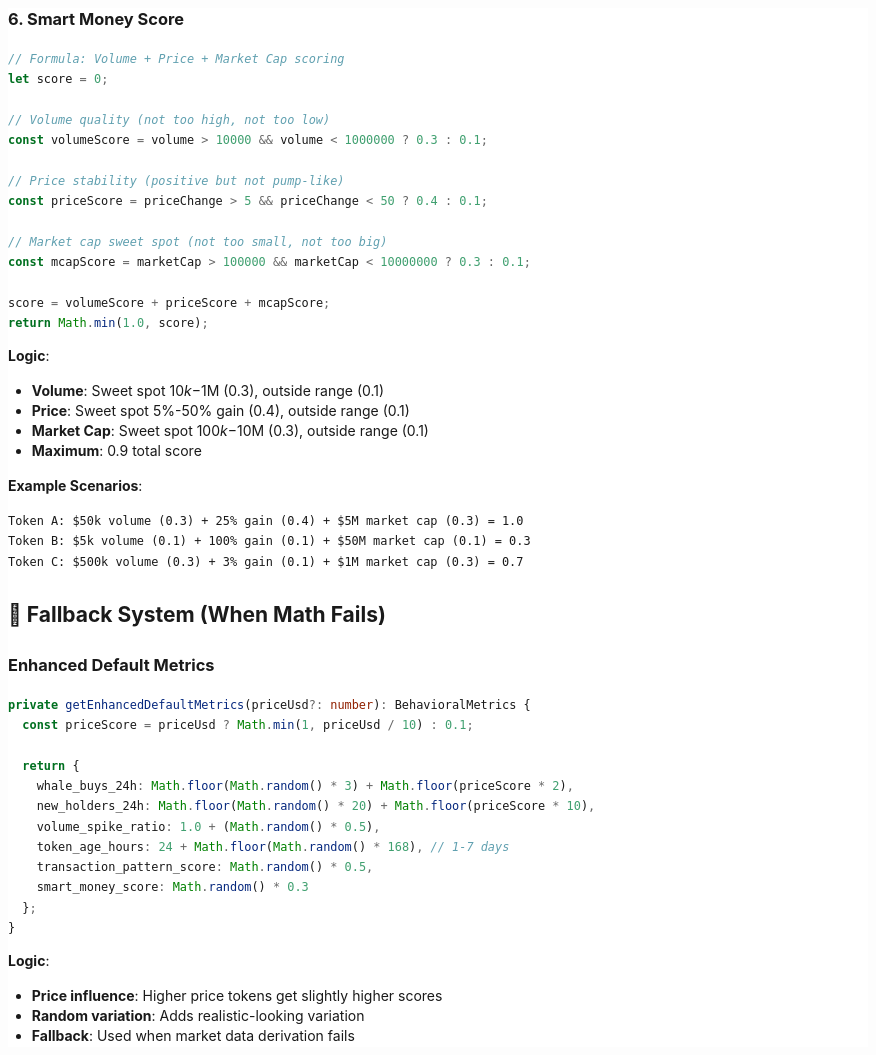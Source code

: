 ### **6. Smart Money Score**
```typescript
// Formula: Volume + Price + Market Cap scoring
let score = 0;

// Volume quality (not too high, not too low)
const volumeScore = volume > 10000 && volume < 1000000 ? 0.3 : 0.1;

// Price stability (positive but not pump-like)
const priceScore = priceChange > 5 && priceChange < 50 ? 0.4 : 0.1;

// Market cap sweet spot (not too small, not too big)
const mcapScore = marketCap > 100000 && marketCap < 10000000 ? 0.3 : 0.1;

score = volumeScore + priceScore + mcapScore;
return Math.min(1.0, score);
```

**Logic**:
- **Volume**: Sweet spot $10k-$1M (0.3), outside range (0.1)
- **Price**: Sweet spot 5%-50% gain (0.4), outside range (0.1)
- **Market Cap**: Sweet spot $100k-$10M (0.3), outside range (0.1)
- **Maximum**: 0.9 total score

**Example Scenarios**:
```
Token A: $50k volume (0.3) + 25% gain (0.4) + $5M market cap (0.3) = 1.0
Token B: $5k volume (0.1) + 100% gain (0.1) + $50M market cap (0.1) = 0.3
Token C: $500k volume (0.3) + 3% gain (0.1) + $1M market cap (0.3) = 0.7
```

## 🎲 **Fallback System (When Math Fails)**

### **Enhanced Default Metrics**
```typescript
private getEnhancedDefaultMetrics(priceUsd?: number): BehavioralMetrics {
  const priceScore = priceUsd ? Math.min(1, priceUsd / 10) : 0.1;
  
  return {
    whale_buys_24h: Math.floor(Math.random() * 3) + Math.floor(priceScore * 2),
    new_holders_24h: Math.floor(Math.random() * 20) + Math.floor(priceScore * 10),
    volume_spike_ratio: 1.0 + (Math.random() * 0.5),
    token_age_hours: 24 + Math.floor(Math.random() * 168), // 1-7 days
    transaction_pattern_score: Math.random() * 0.5,
    smart_money_score: Math.random() * 0.3
  };
}
```

**Logic**:
- **Price influence**: Higher price tokens get slightly higher scores
- **Random variation**: Adds realistic-looking variation
- **Fallback**: Used when market data derivation fails
